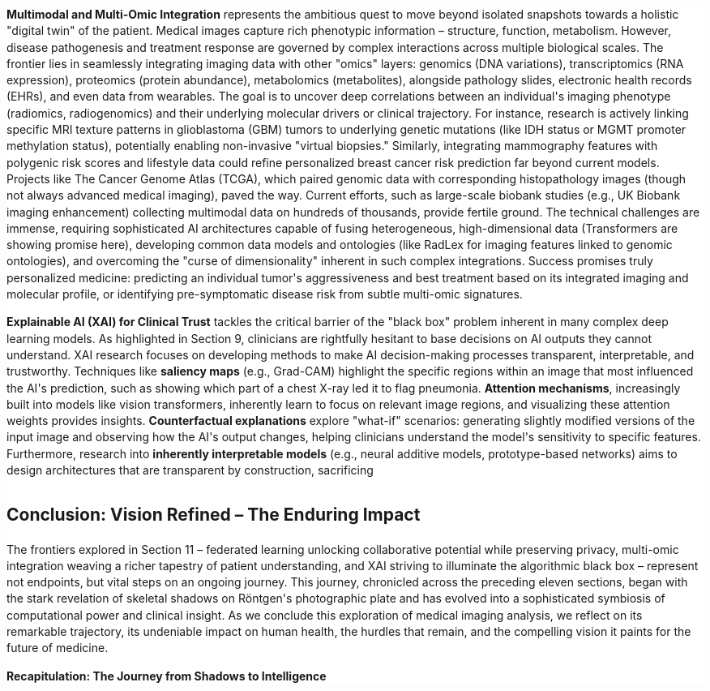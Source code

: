 **Multimodal and Multi-Omic Integration** represents the ambitious quest to move beyond isolated snapshots towards a holistic "digital twin" of the patient. Medical images capture rich phenotypic information – structure, function, metabolism. However, disease pathogenesis and treatment response are governed by complex interactions across multiple biological scales. The frontier lies in seamlessly integrating imaging data with other "omics" layers: genomics (DNA variations), transcriptomics (RNA expression), proteomics (protein abundance), metabolomics (metabolites), alongside pathology slides, electronic health records (EHRs), and even data from wearables. The goal is to uncover deep correlations between an individual's imaging phenotype (radiomics, radiogenomics) and their underlying molecular drivers or clinical trajectory. For instance, research is actively linking specific MRI texture patterns in glioblastoma (GBM) tumors to underlying genetic mutations (like IDH status or MGMT promoter methylation status), potentially enabling non-invasive "virtual biopsies." Similarly, integrating mammography features with polygenic risk scores and lifestyle data could refine personalized breast cancer risk prediction far beyond current models. Projects like The Cancer Genome Atlas (TCGA), which paired genomic data with corresponding histopathology images (though not always advanced medical imaging), paved the way. Current efforts, such as large-scale biobank studies (e.g., UK Biobank imaging enhancement) collecting multimodal data on hundreds of thousands, provide fertile ground. The technical challenges are immense, requiring sophisticated AI architectures capable of fusing heterogeneous, high-dimensional data (Transformers are showing promise here), developing common data models and ontologies (like RadLex for imaging features linked to genomic ontologies), and overcoming the "curse of dimensionality" inherent in such complex integrations. Success promises truly personalized medicine: predicting an individual tumor's aggressiveness and best treatment based on its integrated imaging and molecular profile, or identifying pre-symptomatic disease risk from subtle multi-omic signatures.

**Explainable AI (XAI) for Clinical Trust** tackles the critical barrier of the "black box" problem inherent in many complex deep learning models. As highlighted in Section 9, clinicians are rightfully hesitant to base decisions on AI outputs they cannot understand. XAI research focuses on developing methods to make AI decision-making processes transparent, interpretable, and trustworthy. Techniques like **saliency maps** (e.g., Grad-CAM) highlight the specific regions within an image that most influenced the AI's prediction, such as showing which part of a chest X-ray led it to flag pneumonia. **Attention mechanisms**, increasingly built into models like vision transformers, inherently learn to focus on relevant image regions, and visualizing these attention weights provides insights. **Counterfactual explanations** explore "what-if" scenarios: generating slightly modified versions of the input image and observing how the AI's output changes, helping clinicians understand the model's sensitivity to specific features. Furthermore, research into **inherently interpretable models** (e.g., neural additive models, prototype-based networks) aims to design architectures that are transparent by construction, sacrificing

## Conclusion: Vision Refined – The Enduring Impact

The frontiers explored in Section 11 – federated learning unlocking collaborative potential while preserving privacy, multi-omic integration weaving a richer tapestry of patient understanding, and XAI striving to illuminate the algorithmic black box – represent not endpoints, but vital steps on an ongoing journey. This journey, chronicled across the preceding eleven sections, began with the stark revelation of skeletal shadows on Röntgen's photographic plate and has evolved into a sophisticated symbiosis of computational power and clinical insight. As we conclude this exploration of medical imaging analysis, we reflect on its remarkable trajectory, its undeniable impact on human health, the hurdles that remain, and the compelling vision it paints for the future of medicine.

**Recapitulation: The Journey from Shadows to Intelligence**